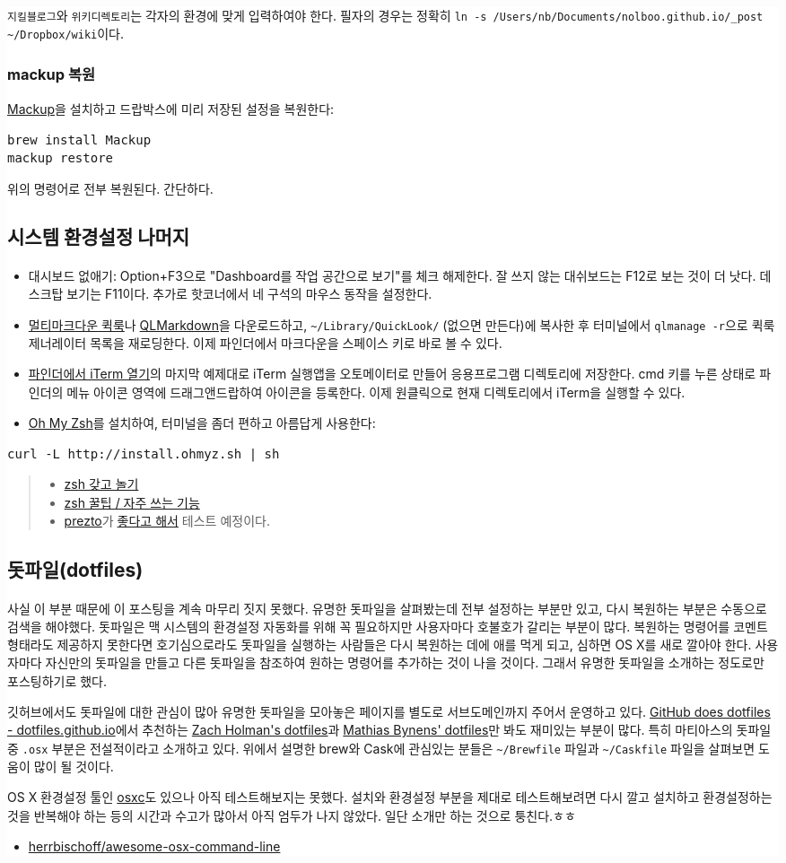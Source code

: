 `지킬블로그`와 `위키디렉토리`는 각자의 환경에 맞게 입력하여야 한다. 필자의 경우는 정확히 `ln -s /Users/nb/Documents/nolboo.github.io/_post ~/Dropbox/wiki`이다.


### mackup 복원

[Mackup](http://j.mp/108GOMQ)을 설치하고 드랍박스에 미리 저장된 설정을 복원한다:

<pre class="terminal">
brew install Mackup
mackup restore
</pre>

위의 명령어로 전부 복원된다. 간단하다.

## 시스템 환경설정 나머지

- 대시보드 없애기: Option+F3으로 "Dashboard를 작업 공간으로 보기"를 체크 해제한다. 잘 쓰지 않는 대쉬보드는 F12로 보는 것이 더 낫다. 데스크탑 보기는 F11이다. 추가로 핫코너에서 네 구석의 마우스 동작을 설정한다.

- [멀티마크다운 퀵룩](https://github.com/ttscoff/MMD-QuickLook)나 [QLMarkdown](http://moss.io/blog/support-for-markdown-in-osx-quicklook/)을 다운로드하고, `~/Library/QuickLook/` (없으면 만든다)에 복사한 후 터미널에서 `qlmanage -r`으로 퀵룩 제너레이터 목록을 재로딩한다. 이제 파인더에서 마크다운을 스페이스 키로 바로 볼 수 있다.

- [파인더에서 iTerm 열기](http://peterdowns.com/posts/open-iterm-finder-service.html)의 마지막 예제대로 iTerm 실행앱을 오토메이터로 만들어 응용프로그램 디렉토리에 저장한다. cmd 키를 누른 상태로 파인더의 메뉴 아이콘 영역에 드래그앤드랍하여 아이콘을 등록한다. 이제 원클릭으로 현재 디렉토리에서 iTerm을 실행할 수 있다.

- [Oh My Zsh](http://ohmyz.sh/)를 설치하여, 터미널을 좀더 편하고 아름답게 사용한다:

<pre class="terminal">
curl -L http://install.ohmyz.sh | sh
</pre>

>- [zsh 갖고 놀기](http://coding-korea.blogspot.kr/2012/09/zsh.html)
>- [zsh 꿀팁 / 자주 쓰는 기능](http://blog.subicura.com/zsh-tip/)
>- [prezto](https://github.com/sorin-ionescu/prezto)가 [좋다고 해서](http://docs.likejazz.com/clean-install-yosemite/) 테스트 예정이다.

## 돗파일(dotfiles)

사실 이 부분 때문에 이 포스팅을 계속 마무리 짓지 못했다. 유명한 돗파일을 살펴봤는데 전부 설정하는 부분만 있고, 다시 복원하는 부분은 수동으로 검색을 해야했다. 돗파일은 맥 시스템의 환경설정 자동화를 위해 꼭 필요하지만 사용자마다 호불호가 갈리는 부분이 많다. 복원하는 명령어를 코멘트 형태라도 제공하지 못한다면 호기심으로라도 돗파일을 실행하는 사람들은 다시 복원하는 데에 애를 먹게 되고, 심하면 OS X를 새로 깔아야 한다. 사용자마다 자신만의 돗파일을 만들고 다른 돗파일을 참조하여 원하는 명령어를 추가하는 것이 나을 것이다. 그래서 유명한 돗파일을 소개하는 정도로만 포스팅하기로 했다.

깃허브에서도 돗파일에 대한 관심이 많아 유명한 돗파일을 모아놓은 페이지를 별도로 서브도메인까지 주어서 운영하고 있다. [GitHub does dotfiles - dotfiles.github.io](http://dotfiles.github.io/)에서 추천하는 [Zach Holman's dotfiles](https://github.com/holman/dotfiles)과 [Mathias Bynens' dotfiles](https://mths.be/dotfiles)만 봐도 재미있는 부분이 많다. 특히 마티아스의 돗파일 중 `.osx` 부분은 전설적이라고 소개하고 있다. 위에서 설명한 brew와 Cask에 관심있는 분들은 `~/Brewfile` 파일과 `~/Caskfile` 파일을 살펴보면 도움이 많이 될 것이다.

OS X 환경설정 툴인 [osxc](http://bit.ly/Re69bI)도 있으나 아직 테스트해보지는 못했다. 설치와 환경설정 부분을 제대로 테스트해보려면 다시 깔고 설치하고 환경설정하는 것을 반복해야 하는 등의 시간과 수고가 많아서 아직 엄두가 나지 않았다. 일단 소개만 하는 것으로 퉁친다.ㅎㅎ

- [herrbischoff/awesome-osx-command-line](https://github.com/herrbischoff/awesome-osx-command-line)
